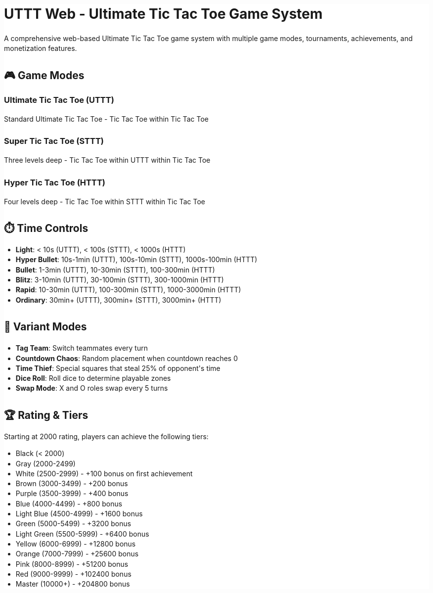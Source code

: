 # UTTT Web - Ultimate Tic Tac Toe Game System

A comprehensive web-based Ultimate Tic Tac Toe game system with multiple game modes, tournaments, achievements, and monetization features.

## 🎮 Game Modes

### Ultimate Tic Tac Toe (UTTT)
Standard Ultimate Tic Tac Toe - Tic Tac Toe within Tic Tac Toe

### Super Tic Tac Toe (STTT)
Three levels deep - Tic Tac Toe within UTTT within Tic Tac Toe

### Hyper Tic Tac Toe (HTTT)
Four levels deep - Tic Tac Toe within STTT within Tic Tac Toe

## ⏱️ Time Controls

- **Light**: < 10s (UTTT), < 100s (STTT), < 1000s (HTTT)
- **Hyper Bullet**: 10s-1min (UTTT), 100s-10min (STTT), 1000s-100min (HTTT)
- **Bullet**: 1-3min (UTTT), 10-30min (STTT), 100-300min (HTTT)
- **Blitz**: 3-10min (UTTT), 30-100min (STTT), 300-1000min (HTTT)
- **Rapid**: 10-30min (UTTT), 100-300min (STTT), 1000-3000min (HTTT)
- **Ordinary**: 30min+ (UTTT), 300min+ (STTT), 3000min+ (HTTT)

## 🎯 Variant Modes

- **Tag Team**: Switch teammates every turn
- **Countdown Chaos**: Random placement when countdown reaches 0
- **Time Thief**: Special squares that steal 25% of opponent's time
- **Dice Roll**: Roll dice to determine playable zones
- **Swap Mode**: X and O roles swap every 5 turns

## 🏆 Rating & Tiers

Starting at 2000 rating, players can achieve the following tiers:

- Black (< 2000)
- Gray (2000-2499)
- White (2500-2999) - +100 bonus on first achievement
- Brown (3000-3499) - +200 bonus
- Purple (3500-3999) - +400 bonus
- Blue (4000-4499) - +800 bonus
- Light Blue (4500-4999) - +1600 bonus
- Green (5000-5499) - +3200 bonus
- Light Green (5500-5999) - +6400 bonus
- Yellow (6000-6999) - +12800 bonus
- Orange (7000-7999) - +25600 bonus
- Pink (8000-8999) - +51200 bonus
- Red (9000-9999) - +102400 bonus
- Master (10000+) - +204800 bonus
